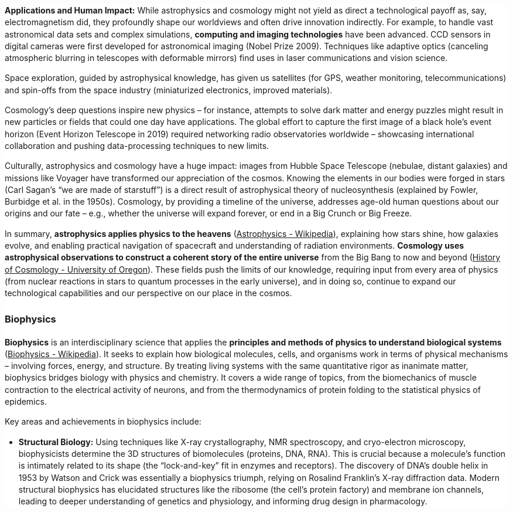 **Applications and Human Impact:** While astrophysics and cosmology might not yield as direct a technological payoff as, say, electromagnetism did, they profoundly shape our worldviews and often drive innovation indirectly. For example, to handle vast astronomical data sets and complex simulations, **computing and imaging technologies** have been advanced. CCD sensors in digital cameras were first developed for astronomical imaging (Nobel Prize 2009). Techniques like adaptive optics (canceling atmospheric blurring in telescopes with deformable mirrors) find uses in laser communications and vision science. 

Space exploration, guided by astrophysical knowledge, has given us satellites (for GPS, weather monitoring, telecommunications) and spin-offs from the space industry (miniaturized electronics, improved materials). 

Cosmology’s deep questions inspire new physics – for instance, attempts to solve dark matter and energy puzzles might result in new particles or fields that could one day have applications. The global effort to capture the first image of a black hole’s event horizon (Event Horizon Telescope in 2019) required networking radio observatories worldwide – showcasing international collaboration and pushing data-processing techniques to new limits.

Culturally, astrophysics and cosmology have a huge impact: images from Hubble Space Telescope (nebulae, distant galaxies) and missions like Voyager have transformed our appreciation of the cosmos. Knowing the elements in our bodies were forged in stars (Carl Sagan’s “we are made of starstuff”) is a direct result of astrophysical theory of nucleosynthesis (explained by Fowler, Burbidge et al. in the 1950s). Cosmology, by providing a timeline of the universe, addresses age-old human questions about our origins and our fate – e.g., whether the universe will expand forever, or end in a Big Crunch or Big Freeze.

In summary, **astrophysics applies physics to the heavens** ([Astrophysics - Wikipedia](https://en.wikipedia.org/wiki/Astrophysics#:~:text=Astrophysics%20is%20a%20science%20that,is%20studied%20in%20celestial%20mechanics)), explaining how stars shine, how galaxies evolve, and enabling practical navigation of spacecraft and understanding of radiation environments. **Cosmology uses astrophysical observations to construct a coherent story of the entire universe** from the Big Bang to now and beyond ([History of Cosmology - University of Oregon](https://pages.uoregon.edu/jschombe/cosmo/lectures/lec01.html#:~:text=History%20of%20Cosmology%20,and%20what%20is%20its%20future)). These fields push the limits of our knowledge, requiring input from every area of physics (from nuclear reactions in stars to quantum processes in the early universe), and in doing so, continue to expand our technological capabilities and our perspective on our place in the cosmos.

### Biophysics

**Biophysics** is an interdisciplinary science that applies the **principles and methods of physics to understand biological systems** ([Biophysics - Wikipedia](https://en.wikipedia.org/wiki/Biophysics#:~:text=Biophysics%20is%20an%20interdisciplinary%20science,biology%20%20and%20%20177)). It seeks to explain how biological molecules, cells, and organisms work in terms of physical mechanisms – involving forces, energy, and structure. By treating living systems with the same quantitative rigor as inanimate matter, biophysics bridges biology with physics and chemistry. It covers a wide range of topics, from the biomechanics of muscle contraction to the electrical activity of neurons, and from the thermodynamics of protein folding to the statistical physics of epidemics.

Key areas and achievements in biophysics include:

- **Structural Biology:** Using techniques like X-ray crystallography, NMR spectroscopy, and cryo-electron microscopy, biophysicists determine the 3D structures of biomolecules (proteins, DNA, RNA). This is crucial because a molecule’s function is intimately related to its shape (the “lock-and-key” fit in enzymes and receptors). The discovery of DNA’s double helix in 1953 by Watson and Crick was essentially a biophysics triumph, relying on Rosalind Franklin’s X-ray diffraction data. Modern structural biophysics has elucidated structures like the ribosome (the cell’s protein factory) and membrane ion channels, leading to deeper understanding of genetics and physiology, and informing drug design in pharmacology.
